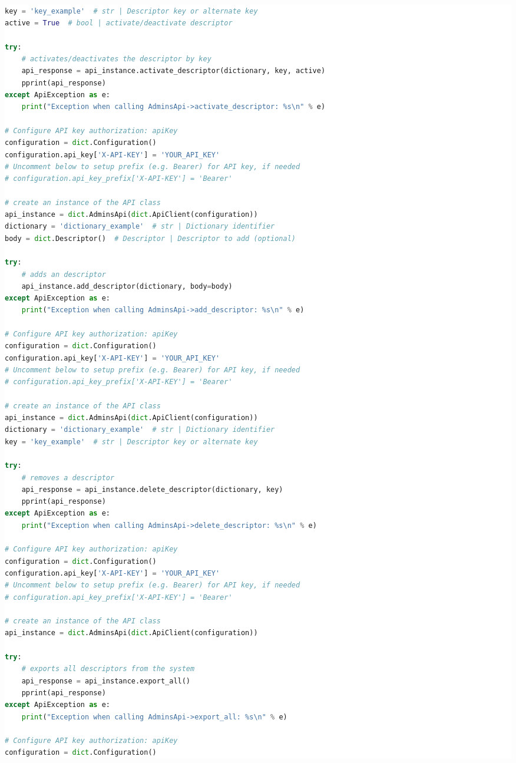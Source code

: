 ```python
key = 'key_example'  # str | Descriptor key or alternate key
active = True  # bool | activate/deactivate descriptor

try:
    # activates/deactivates the descriptor by key
    api_response = api_instance.activate_descriptor(dictionary, key, active)
    pprint(api_response)
except ApiException as e:
    print("Exception when calling AdminsApi->activate_descriptor: %s\n" % e)

# Configure API key authorization: apiKey
configuration = dict.Configuration()
configuration.api_key['X-API-KEY'] = 'YOUR_API_KEY'
# Uncomment below to setup prefix (e.g. Bearer) for API key, if needed
# configuration.api_key_prefix['X-API-KEY'] = 'Bearer'

# create an instance of the API class
api_instance = dict.AdminsApi(dict.ApiClient(configuration))
dictionary = 'dictionary_example'  # str | Dictionary identifier
body = dict.Descriptor()  # Descriptor | Descriptor to add (optional)

try:
    # adds an descriptor
    api_instance.add_descriptor(dictionary, body=body)
except ApiException as e:
    print("Exception when calling AdminsApi->add_descriptor: %s\n" % e)

# Configure API key authorization: apiKey
configuration = dict.Configuration()
configuration.api_key['X-API-KEY'] = 'YOUR_API_KEY'
# Uncomment below to setup prefix (e.g. Bearer) for API key, if needed
# configuration.api_key_prefix['X-API-KEY'] = 'Bearer'

# create an instance of the API class
api_instance = dict.AdminsApi(dict.ApiClient(configuration))
dictionary = 'dictionary_example'  # str | Dictionary identifier
key = 'key_example'  # str | Descriptor key or alternate key

try:
    # removes a descriptor
    api_response = api_instance.delete_descriptor(dictionary, key)
    pprint(api_response)
except ApiException as e:
    print("Exception when calling AdminsApi->delete_descriptor: %s\n" % e)

# Configure API key authorization: apiKey
configuration = dict.Configuration()
configuration.api_key['X-API-KEY'] = 'YOUR_API_KEY'
# Uncomment below to setup prefix (e.g. Bearer) for API key, if needed
# configuration.api_key_prefix['X-API-KEY'] = 'Bearer'

# create an instance of the API class
api_instance = dict.AdminsApi(dict.ApiClient(configuration))

try:
    # exports all descriptors from the system
    api_response = api_instance.export_all()
    pprint(api_response)
except ApiException as e:
    print("Exception when calling AdminsApi->export_all: %s\n" % e)

# Configure API key authorization: apiKey
configuration = dict.Configuration()
```